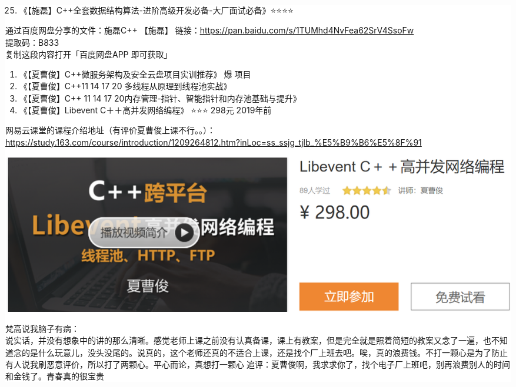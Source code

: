 25. 《【施磊】C++全套数据结构算法-进阶高级开发必备-大厂面试必备》⭐⭐⭐⭐

通过百度网盘分享的文件：施磊C++  【施磊】
链接：https://pan.baidu.com/s/1TUMhd4NvFea62SrV4SsoFw   
提取码：B833   
复制这段内容打开「百度网盘APP 即可获取」 

1.  《【夏曹俊】C++微服务架构及安全云盘项⽬实训推荐》 爆 项目
2.  《【夏曹俊】C++11 14 17 20 多线程从原理到线程池实战》
3.  《【夏曹俊】C++ 11 14 17 20内存管理-指针、智能指针和内存池基础与提升》
4.  《【夏曹俊】Libevent C＋＋高并发网络编程》 ⭐⭐⭐  298元  2019年前

网易云课堂的课程介绍地址（有评价夏曹俊上课不行。。）：  
https://study.163.com/course/introduction/1209264812.htm?inLoc=ss_ssjg_tjlb_%E5%B9%B6%E5%8F%91  

![alt text](image/b92b0a88272c8c166f33935b19c052e.png)  

梵高说我脑子有病：  
说实话，并没有想象中的讲的那么清晰。感觉老师上课之前没有认真备课，课上有教案，但是完全就是照着简短的教案又念了一遍，也不知道念的是什么玩意儿，没头没尾的。说真的，这个老师还真的不适合上课，还是找个厂上班去吧。唉，真的浪费钱。不打一颗心是为了防止有人说我刷恶意评价，所以打了两颗心。平心而论，真想打一颗心
追评：夏曹俊啊，我求求你了，找个电子厂上班吧，别再浪费别人的时间和金钱了。青春真的很宝贵  
